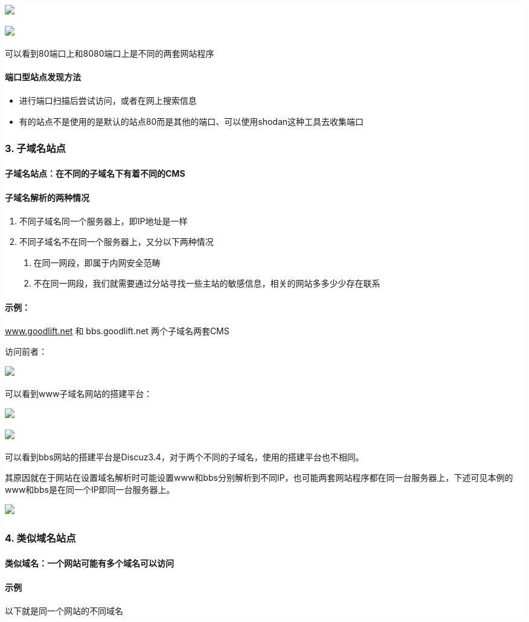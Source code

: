 ![](https://gitee.com/YatJay/image/raw/master/img/202201241034762.png)



![](https://gitee.com/YatJay/image/raw/master/img/202201241034965.png)

可以看到80端口上和8080端口上是不同的两套网站程序

#### 端口型站点发现方法

- 进行端口扫描后尝试访问，或者在网上搜索信息

- 有的站点不是使用的是默认的站点80而是其他的端口、可以使用shodan这种工具去收集端口

### 3. 子域名站点

#### 子域名站点：在不同的子域名下有着不同的CMS

#### 子域名解析的两种情况

1. 不同子域名同一个服务器上，即IP地址是一样

2. 不同子域名不在同一个服务器上，又分以下两种情况

   1. 在同一网段，即属于内网安全范畴

   2. 不在同一网段，我们就需要通过分站寻找一些主站的敏感信息，相关的网站多多少少存在联系

#### 示例：

www.goodlift.net 和 bbs.goodlift.net    两个子域名两套CMS

访问前者：

![](https://gitee.com/YatJay/image/raw/master/img/202201241045206.png)

可以看到www子域名网站的搭建平台：

![](https://gitee.com/YatJay/image/raw/master/img/202201241046493.png)



![](https://gitee.com/YatJay/image/raw/master/img/202201241047526.png)

可以看到bbs网站的搭建平台是Discuz3.4，对于两个不同的子域名，使用的搭建平台也不相同。

其原因就在于网站在设置域名解析时可能设置www和bbs分别解析到不同IP，也可能两套网站程序都在同一台服务器上，下述可见本例的www和bbs是在同一个IP即同一台服务器上。

![](https://gitee.com/YatJay/image/raw/master/img/202201241057969.png)

### 4. 类似域名站点

#### 类似域名：一个网站可能有多个域名可以访问

#### 示例

以下就是同一个网站的不同域名
